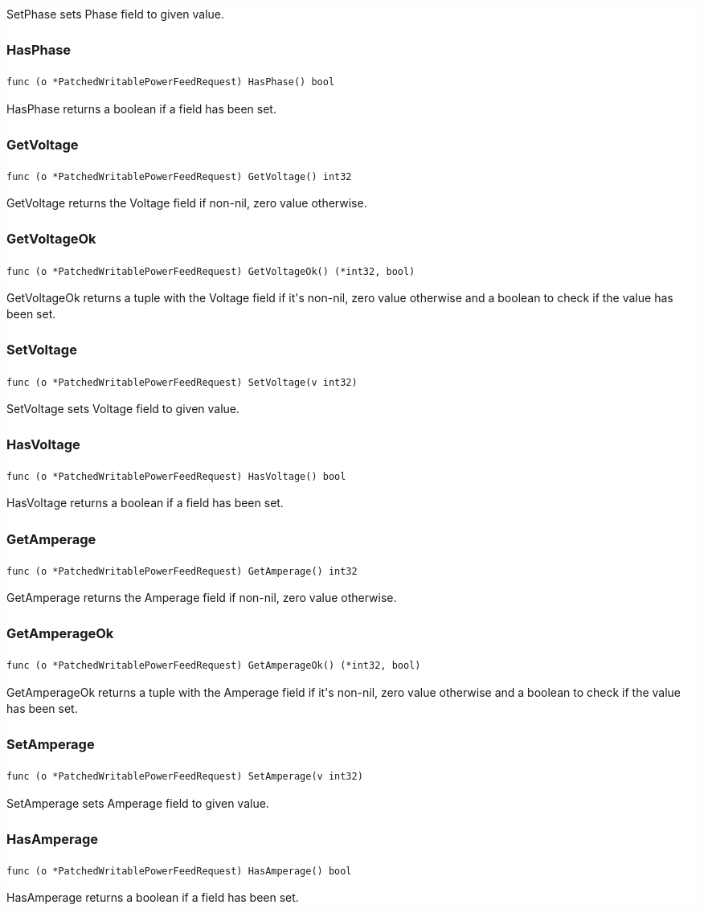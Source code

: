 SetPhase sets Phase field to given value.

### HasPhase

`func (o *PatchedWritablePowerFeedRequest) HasPhase() bool`

HasPhase returns a boolean if a field has been set.

### GetVoltage

`func (o *PatchedWritablePowerFeedRequest) GetVoltage() int32`

GetVoltage returns the Voltage field if non-nil, zero value otherwise.

### GetVoltageOk

`func (o *PatchedWritablePowerFeedRequest) GetVoltageOk() (*int32, bool)`

GetVoltageOk returns a tuple with the Voltage field if it's non-nil, zero value otherwise
and a boolean to check if the value has been set.

### SetVoltage

`func (o *PatchedWritablePowerFeedRequest) SetVoltage(v int32)`

SetVoltage sets Voltage field to given value.

### HasVoltage

`func (o *PatchedWritablePowerFeedRequest) HasVoltage() bool`

HasVoltage returns a boolean if a field has been set.

### GetAmperage

`func (o *PatchedWritablePowerFeedRequest) GetAmperage() int32`

GetAmperage returns the Amperage field if non-nil, zero value otherwise.

### GetAmperageOk

`func (o *PatchedWritablePowerFeedRequest) GetAmperageOk() (*int32, bool)`

GetAmperageOk returns a tuple with the Amperage field if it's non-nil, zero value otherwise
and a boolean to check if the value has been set.

### SetAmperage

`func (o *PatchedWritablePowerFeedRequest) SetAmperage(v int32)`

SetAmperage sets Amperage field to given value.

### HasAmperage

`func (o *PatchedWritablePowerFeedRequest) HasAmperage() bool`

HasAmperage returns a boolean if a field has been set.
